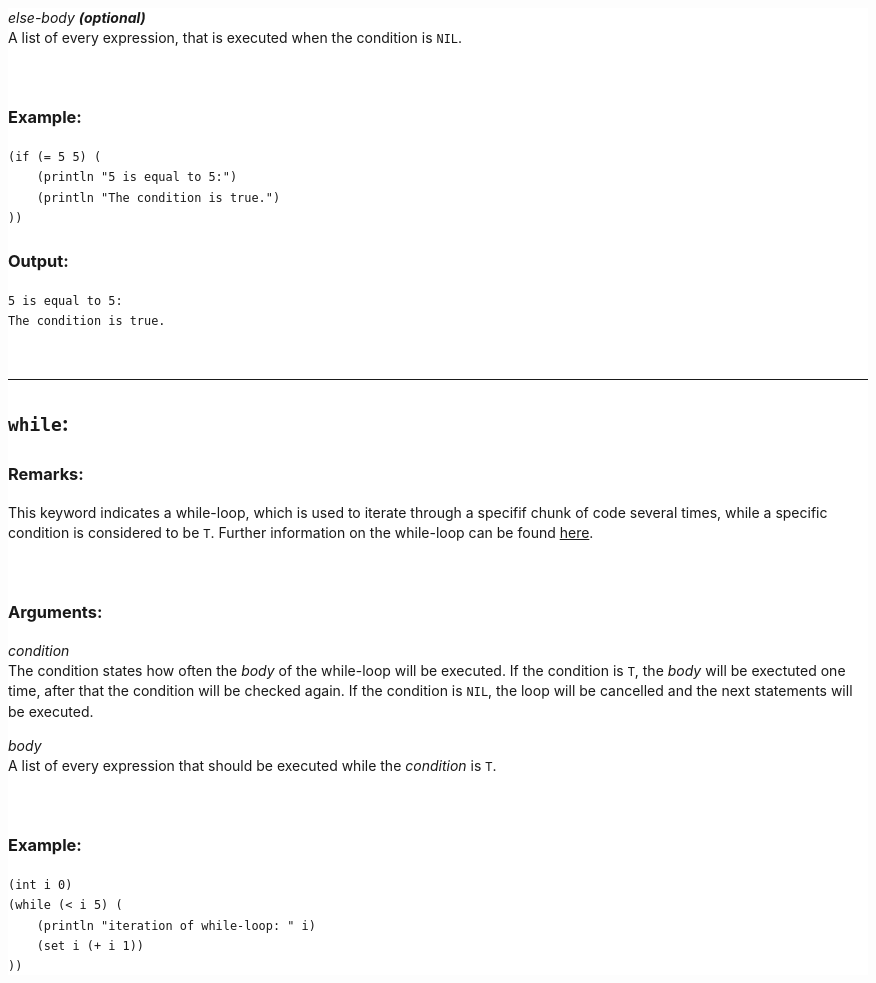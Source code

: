 _else-body **(optional)**_
<br/>
A list of every expression, that is executed when the condition is `NIL`.

<br/>

### Example:
```Lisp
(if (= 5 5) (
    (println "5 is equal to 5:")
    (println "The condition is true.")
))
```

### Output:
```
5 is equal to 5:
The condition is true.
```

<br/>

***

## `while`: <a name="while"> </a>

### Remarks:
This keyword indicates a while-loop, which is used to iterate through a specifif chunk of code several times, while a specific condition is considered to be `T`. Further information on the while-loop can be found [here](https://github.com/Christian-2003/LISP-Interpreter/blob/main/Documentation/Lisp/Control%20structures.md#while).

<br/>

### Arguments:
_condition_
<br/>
The condition states how often the _body_ of the while-loop will be executed. If the condition is `T`, the _body_ will be exectuted one time, after that the condition will be checked again. If the condition is `NIL`, the loop will be cancelled and the next statements will be executed.

_body_
<br/>
A list of every expression that should be executed while the _condition_ is `T`.

<br/>

### Example:
```Lisp
(int i 0)
(while (< i 5) (
    (println "iteration of while-loop: " i)
    (set i (+ i 1))
))
```
